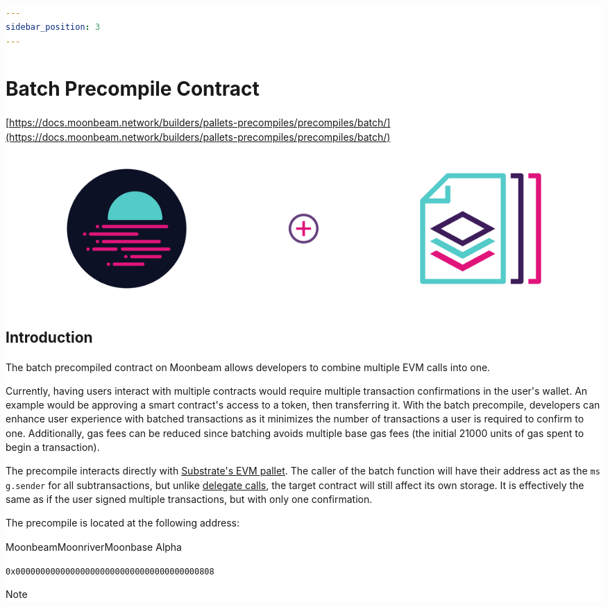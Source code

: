 ```yaml
---
sidebar_position: 3
---
```



# Batch Precompile Contract

[https://docs.moonbeam.network/builders/pallets-precompiles/precompiles/batch/](https://docs.moonbeam.network/builders/pallets-precompiles/precompiles/batch/)

![img/batch-banner.png](img/batch-banner.png)

## Introduction

The batch precompiled contract on Moonbeam allows developers to combine multiple EVM calls into one.

Currently, having users interact with multiple contracts would require multiple transaction confirmations in the user's wallet. An example would be approving a smart contract's access to a token, then transferring it. With the batch precompile, developers can enhance user experience with batched transactions as it minimizes the number of transactions a user is required to confirm to one. Additionally, gas fees can be reduced since batching avoids multiple base gas fees (the initial 21000 units of gas spent to begin a transaction).

The precompile interacts directly with [Substrate's EVM pallet](https://docs.moonbeam.network/learn/features/eth-compatibility#evm-pallet). The caller of the batch function will have their address act as the `msg.sender` for all subtransactions, but unlike [delegate calls](https://docs.soliditylang.org/en/v0.8.15/introduction-to-smart-contracts.html#delegatecall-callcode-and-libraries), the target contract will still affect its own storage. It is effectively the same as if the user signed multiple transactions, but with only one confirmation.

The precompile is located at the following address:

MoonbeamMoonriverMoonbase Alpha

```
0x0000000000000000000000000000000000000808

```

Note
